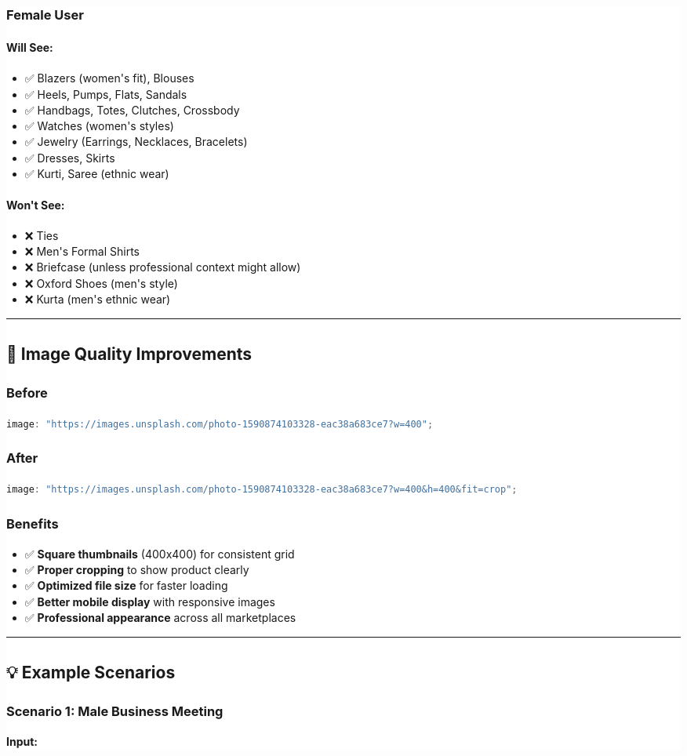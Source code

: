 
### Female User

#### Will See:

- ✅ Blazers (women's fit), Blouses
- ✅ Heels, Pumps, Flats, Sandals
- ✅ Handbags, Totes, Clutches, Crossbody
- ✅ Watches (women's styles)
- ✅ Jewelry (Earrings, Necklaces, Bracelets)
- ✅ Dresses, Skirts
- ✅ Kurti, Saree (ethnic wear)

#### Won't See:

- ❌ Ties
- ❌ Men's Formal Shirts
- ❌ Briefcase (unless professional context might allow)
- ❌ Oxford Shoes (men's style)
- ❌ Kurta (men's ethnic wear)

---

## 🎨 Image Quality Improvements

### Before

```typescript
image: "https://images.unsplash.com/photo-1590874103328-eac38a683ce7?w=400";
```

### After

```typescript
image: "https://images.unsplash.com/photo-1590874103328-eac38a683ce7?w=400&h=400&fit=crop";
```

### Benefits

- ✅ **Square thumbnails** (400x400) for consistent grid
- ✅ **Proper cropping** to show product clearly
- ✅ **Optimized file size** for faster loading
- ✅ **Better mobile display** with responsive images
- ✅ **Professional appearance** across all marketplaces

---

## 💡 Example Scenarios

### Scenario 1: Male Business Meeting

**Input:**
